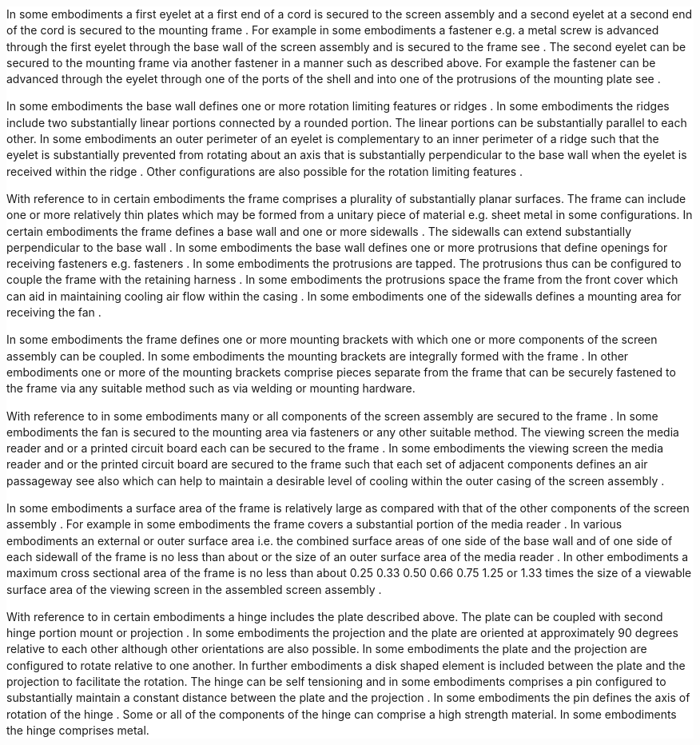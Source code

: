 In some embodiments a first eyelet at a first end of a cord is secured to the screen assembly and a second eyelet at a second end of the cord is secured to the mounting frame . For example in some embodiments a fastener e.g. a metal screw is advanced through the first eyelet through the base wall of the screen assembly and is secured to the frame see . The second eyelet can be secured to the mounting frame via another fastener in a manner such as described above. For example the fastener can be advanced through the eyelet through one of the ports of the shell and into one of the protrusions of the mounting plate see .

In some embodiments the base wall defines one or more rotation limiting features or ridges . In some embodiments the ridges include two substantially linear portions connected by a rounded portion. The linear portions can be substantially parallel to each other. In some embodiments an outer perimeter of an eyelet is complementary to an inner perimeter of a ridge such that the eyelet is substantially prevented from rotating about an axis that is substantially perpendicular to the base wall when the eyelet is received within the ridge . Other configurations are also possible for the rotation limiting features .

With reference to in certain embodiments the frame comprises a plurality of substantially planar surfaces. The frame can include one or more relatively thin plates which may be formed from a unitary piece of material e.g. sheet metal in some configurations. In certain embodiments the frame defines a base wall and one or more sidewalls . The sidewalls can extend substantially perpendicular to the base wall . In some embodiments the base wall defines one or more protrusions that define openings for receiving fasteners e.g. fasteners . In some embodiments the protrusions are tapped. The protrusions thus can be configured to couple the frame with the retaining harness . In some embodiments the protrusions space the frame from the front cover which can aid in maintaining cooling air flow within the casing . In some embodiments one of the sidewalls defines a mounting area for receiving the fan .

In some embodiments the frame defines one or more mounting brackets with which one or more components of the screen assembly can be coupled. In some embodiments the mounting brackets are integrally formed with the frame . In other embodiments one or more of the mounting brackets comprise pieces separate from the frame that can be securely fastened to the frame via any suitable method such as via welding or mounting hardware.

With reference to in some embodiments many or all components of the screen assembly are secured to the frame . In some embodiments the fan is secured to the mounting area via fasteners or any other suitable method. The viewing screen the media reader and or a printed circuit board each can be secured to the frame . In some embodiments the viewing screen the media reader and or the printed circuit board are secured to the frame such that each set of adjacent components defines an air passageway see also which can help to maintain a desirable level of cooling within the outer casing of the screen assembly .

In some embodiments a surface area of the frame is relatively large as compared with that of the other components of the screen assembly . For example in some embodiments the frame covers a substantial portion of the media reader . In various embodiments an external or outer surface area i.e. the combined surface areas of one side of the base wall and of one side of each sidewall of the frame is no less than about or the size of an outer surface area of the media reader . In other embodiments a maximum cross sectional area of the frame is no less than about 0.25 0.33 0.50 0.66 0.75 1.25 or 1.33 times the size of a viewable surface area of the viewing screen in the assembled screen assembly .

With reference to in certain embodiments a hinge includes the plate described above. The plate can be coupled with second hinge portion mount or projection . In some embodiments the projection and the plate are oriented at approximately 90 degrees relative to each other although other orientations are also possible. In some embodiments the plate and the projection are configured to rotate relative to one another. In further embodiments a disk shaped element is included between the plate and the projection to facilitate the rotation. The hinge can be self tensioning and in some embodiments comprises a pin configured to substantially maintain a constant distance between the plate and the projection . In some embodiments the pin defines the axis of rotation of the hinge . Some or all of the components of the hinge can comprise a high strength material. In some embodiments the hinge comprises metal.
